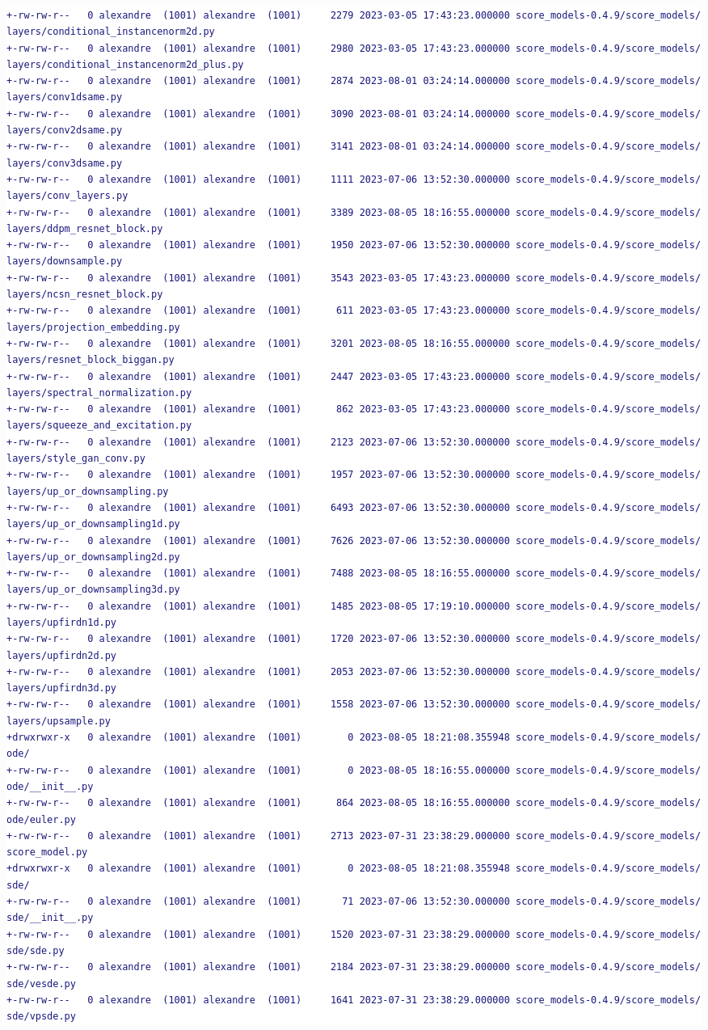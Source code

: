 ```diff
+-rw-rw-r--   0 alexandre  (1001) alexandre  (1001)     2279 2023-03-05 17:43:23.000000 score_models-0.4.9/score_models/layers/conditional_instancenorm2d.py
+-rw-rw-r--   0 alexandre  (1001) alexandre  (1001)     2980 2023-03-05 17:43:23.000000 score_models-0.4.9/score_models/layers/conditional_instancenorm2d_plus.py
+-rw-rw-r--   0 alexandre  (1001) alexandre  (1001)     2874 2023-08-01 03:24:14.000000 score_models-0.4.9/score_models/layers/conv1dsame.py
+-rw-rw-r--   0 alexandre  (1001) alexandre  (1001)     3090 2023-08-01 03:24:14.000000 score_models-0.4.9/score_models/layers/conv2dsame.py
+-rw-rw-r--   0 alexandre  (1001) alexandre  (1001)     3141 2023-08-01 03:24:14.000000 score_models-0.4.9/score_models/layers/conv3dsame.py
+-rw-rw-r--   0 alexandre  (1001) alexandre  (1001)     1111 2023-07-06 13:52:30.000000 score_models-0.4.9/score_models/layers/conv_layers.py
+-rw-rw-r--   0 alexandre  (1001) alexandre  (1001)     3389 2023-08-05 18:16:55.000000 score_models-0.4.9/score_models/layers/ddpm_resnet_block.py
+-rw-rw-r--   0 alexandre  (1001) alexandre  (1001)     1950 2023-07-06 13:52:30.000000 score_models-0.4.9/score_models/layers/downsample.py
+-rw-rw-r--   0 alexandre  (1001) alexandre  (1001)     3543 2023-03-05 17:43:23.000000 score_models-0.4.9/score_models/layers/ncsn_resnet_block.py
+-rw-rw-r--   0 alexandre  (1001) alexandre  (1001)      611 2023-03-05 17:43:23.000000 score_models-0.4.9/score_models/layers/projection_embedding.py
+-rw-rw-r--   0 alexandre  (1001) alexandre  (1001)     3201 2023-08-05 18:16:55.000000 score_models-0.4.9/score_models/layers/resnet_block_biggan.py
+-rw-rw-r--   0 alexandre  (1001) alexandre  (1001)     2447 2023-03-05 17:43:23.000000 score_models-0.4.9/score_models/layers/spectral_normalization.py
+-rw-rw-r--   0 alexandre  (1001) alexandre  (1001)      862 2023-03-05 17:43:23.000000 score_models-0.4.9/score_models/layers/squeeze_and_excitation.py
+-rw-rw-r--   0 alexandre  (1001) alexandre  (1001)     2123 2023-07-06 13:52:30.000000 score_models-0.4.9/score_models/layers/style_gan_conv.py
+-rw-rw-r--   0 alexandre  (1001) alexandre  (1001)     1957 2023-07-06 13:52:30.000000 score_models-0.4.9/score_models/layers/up_or_downsampling.py
+-rw-rw-r--   0 alexandre  (1001) alexandre  (1001)     6493 2023-07-06 13:52:30.000000 score_models-0.4.9/score_models/layers/up_or_downsampling1d.py
+-rw-rw-r--   0 alexandre  (1001) alexandre  (1001)     7626 2023-07-06 13:52:30.000000 score_models-0.4.9/score_models/layers/up_or_downsampling2d.py
+-rw-rw-r--   0 alexandre  (1001) alexandre  (1001)     7488 2023-08-05 18:16:55.000000 score_models-0.4.9/score_models/layers/up_or_downsampling3d.py
+-rw-rw-r--   0 alexandre  (1001) alexandre  (1001)     1485 2023-08-05 17:19:10.000000 score_models-0.4.9/score_models/layers/upfirdn1d.py
+-rw-rw-r--   0 alexandre  (1001) alexandre  (1001)     1720 2023-07-06 13:52:30.000000 score_models-0.4.9/score_models/layers/upfirdn2d.py
+-rw-rw-r--   0 alexandre  (1001) alexandre  (1001)     2053 2023-07-06 13:52:30.000000 score_models-0.4.9/score_models/layers/upfirdn3d.py
+-rw-rw-r--   0 alexandre  (1001) alexandre  (1001)     1558 2023-07-06 13:52:30.000000 score_models-0.4.9/score_models/layers/upsample.py
+drwxrwxr-x   0 alexandre  (1001) alexandre  (1001)        0 2023-08-05 18:21:08.355948 score_models-0.4.9/score_models/ode/
+-rw-rw-r--   0 alexandre  (1001) alexandre  (1001)        0 2023-08-05 18:16:55.000000 score_models-0.4.9/score_models/ode/__init__.py
+-rw-rw-r--   0 alexandre  (1001) alexandre  (1001)      864 2023-08-05 18:16:55.000000 score_models-0.4.9/score_models/ode/euler.py
+-rw-rw-r--   0 alexandre  (1001) alexandre  (1001)     2713 2023-07-31 23:38:29.000000 score_models-0.4.9/score_models/score_model.py
+drwxrwxr-x   0 alexandre  (1001) alexandre  (1001)        0 2023-08-05 18:21:08.355948 score_models-0.4.9/score_models/sde/
+-rw-rw-r--   0 alexandre  (1001) alexandre  (1001)       71 2023-07-06 13:52:30.000000 score_models-0.4.9/score_models/sde/__init__.py
+-rw-rw-r--   0 alexandre  (1001) alexandre  (1001)     1520 2023-07-31 23:38:29.000000 score_models-0.4.9/score_models/sde/sde.py
+-rw-rw-r--   0 alexandre  (1001) alexandre  (1001)     2184 2023-07-31 23:38:29.000000 score_models-0.4.9/score_models/sde/vesde.py
+-rw-rw-r--   0 alexandre  (1001) alexandre  (1001)     1641 2023-07-31 23:38:29.000000 score_models-0.4.9/score_models/sde/vpsde.py
```